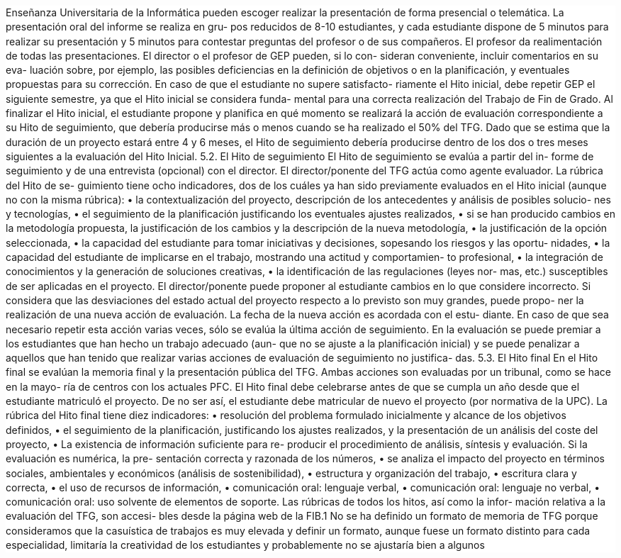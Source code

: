 Enseñanza Universitaria de la Informática pueden escoger realizar la
presentación de forma presencial o telemática. La presentación oral del
informe se realiza en gru- pos reducidos de 8-10 estudiantes, y cada
estudiante dispone de 5 minutos para realizar su presentación y 5 minutos para
contestar preguntas del profesor o de sus compañeros. El profesor da
realimentación de todas las presentaciones. El director o el profesor de GEP
pueden, si lo con- sideran conveniente, incluir comentarios en su eva- luación
sobre, por ejemplo, las posibles deficiencias en la definición de objetivos o
en la planificación, y eventuales propuestas para su corrección. En caso de
que el estudiante no supere satisfacto- riamente el Hito inicial, debe repetir
GEP el siguiente semestre, ya que el Hito inicial se considera funda- mental
para una correcta realización del Trabajo de Fin de Grado. Al finalizar el
Hito inicial, el estudiante propone y planifica en qué momento se realizará la
acción de evaluación correspondiente a su Hito de seguimiento, que debería
producirse más o menos cuando se ha realizado el 50% del TFG. Dado que se
estima que la duración de un proyecto estará entre 4 y 6 meses, el Hito de
seguimiento debería producirse dentro de los dos o tres meses siguientes a la
evaluación del Hito Inicial. 5.2. El Hito de seguimiento El Hito de
seguimiento se evalúa a partir del in- forme de seguimiento y de una
entrevista (opcional) con el director. El director/ponente del TFG actúa como
agente evaluador. La rúbrica del Hito de se- guimiento tiene ocho indicadores,
dos de los cuáles ya han sido previamente evaluados en el Hito inicial (aunque
no con la misma rúbrica): • la contextualización del proyecto, descripción de
los antecedentes y análisis de posibles solucio- nes y tecnologías, • el
seguimiento de la planificación justificando los eventuales ajustes
realizados, • si se han producido cambios en la metodología propuesta, la
justificación de los cambios y la descripción de la nueva metodología, • la
justificación de la opción seleccionada, • la capacidad del estudiante para
tomar iniciativas y decisiones, sopesando los riesgos y las oportu- nidades, •
la capacidad del estudiante de implicarse en el trabajo, mostrando una actitud
y comportamien- to profesional, • la integración de conocimientos y la
generación de soluciones creativas, • la identificación de las regulaciones
(leyes nor- mas, etc.) susceptibles de ser aplicadas en el proyecto. El
director/ponente puede proponer al estudiante cambios en lo que considere
incorrecto. Si considera que las desviaciones del estado actual del proyecto
respecto a lo previsto son muy grandes, puede propo- ner la realización de una
nueva acción de evaluación. La fecha de la nueva acción es acordada con el
estu- diante. En caso de que sea necesario repetir esta acción varias veces,
sólo se evalúa la última acción de seguimiento. En la evaluación se puede
premiar a los estudiantes que han hecho un trabajo adecuado (aun- que no se
ajuste a la planificación inicial) y se puede penalizar a aquellos que han
tenido que realizar varias acciones de evaluación de seguimiento no justifica-
das. 5.3. El Hito final En el Hito final se evalúan la memoria final y la
presentación pública del TFG. Ambas acciones son evaluadas por un tribunal,
como se hace en la mayo- ría de centros con los actuales PFC. El Hito final
debe celebrarse antes de que se cumpla un año desde que el estudiante
matriculó el proyecto. De no ser así, el estudiante debe matricular de nuevo
el proyecto (por normativa de la UPC). La rúbrica del Hito final tiene diez
indicadores: • resolución del problema formulado inicialmente y alcance de los
objetivos definidos, • el seguimiento de la planificación, justificando los
ajustes realizados, y la presentación de un análisis del coste del proyecto, •
La existencia de información suficiente para re- producir el procedimiento de
análisis, síntesis y evaluación. Si la evaluación es numérica, la pre-
sentación correcta y razonada de los números, • se analiza el impacto del
proyecto en términos sociales, ambientales y económicos (análisis de
sostenibilidad), • estructura y organización del trabajo, • escritura clara y
correcta, • el uso de recursos de información, • comunicación oral: lenguaje
verbal, • comunicación oral: lenguaje no verbal, • comunicación oral: uso
solvente de elementos de soporte. Las rúbricas de todos los hitos, así como la
infor- mación relativa a la evaluación del TFG, son accesi- bles desde la
página web de la FIB.1 No se ha definido un formato de memoria de TFG porque
consideramos que la casuística de trabajos es muy elevada y definir un
formato, aunque fuese un formato distinto para cada especialidad, limitaría la
creatividad de los estudiantes y probablemente no se ajustaría bien a algunos